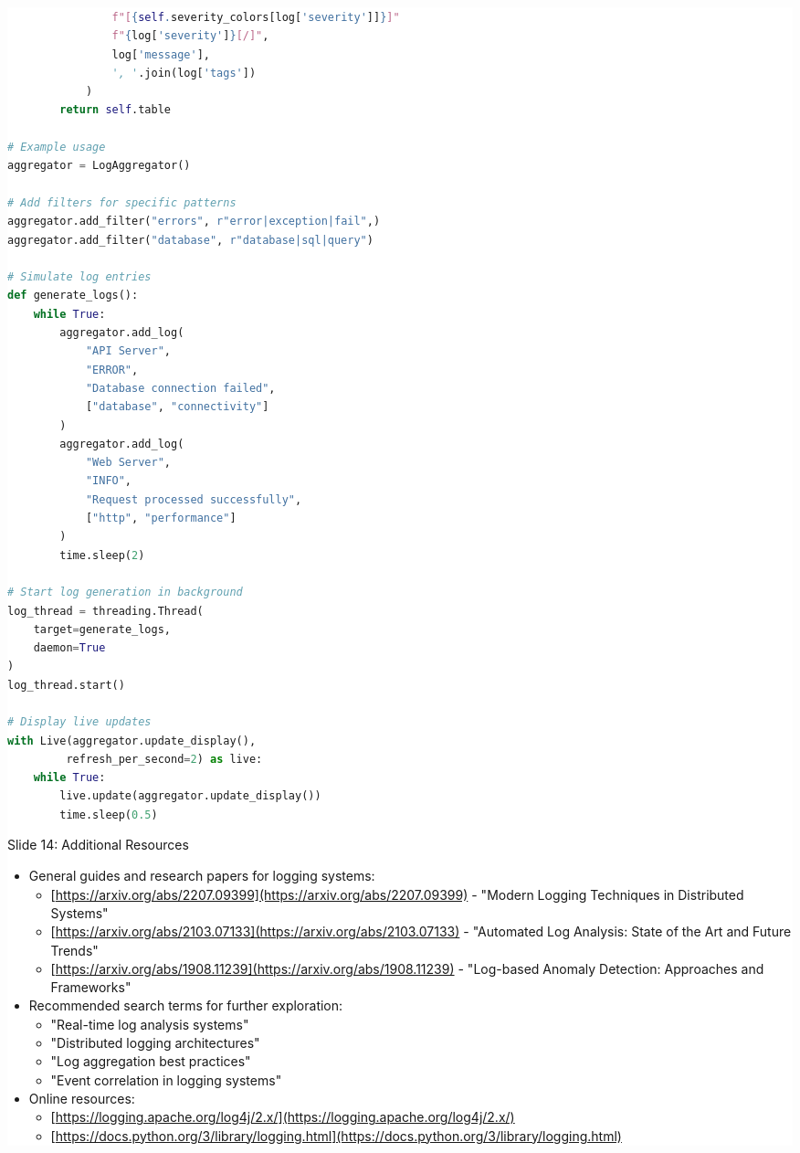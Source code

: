```python
                f"[{self.severity_colors[log['severity']]}]"
                f"{log['severity']}[/]",
                log['message'],
                ', '.join(log['tags'])
            )
        return self.table

# Example usage
aggregator = LogAggregator()

# Add filters for specific patterns
aggregator.add_filter("errors", r"error|exception|fail",)
aggregator.add_filter("database", r"database|sql|query")

# Simulate log entries
def generate_logs():
    while True:
        aggregator.add_log(
            "API Server",
            "ERROR",
            "Database connection failed",
            ["database", "connectivity"]
        )
        aggregator.add_log(
            "Web Server",
            "INFO",
            "Request processed successfully",
            ["http", "performance"]
        )
        time.sleep(2)

# Start log generation in background
log_thread = threading.Thread(
    target=generate_logs, 
    daemon=True
)
log_thread.start()

# Display live updates
with Live(aggregator.update_display(), 
         refresh_per_second=2) as live:
    while True:
        live.update(aggregator.update_display())
        time.sleep(0.5)
```

Slide 14: Additional Resources

*   General guides and research papers for logging systems:
    *   [https://arxiv.org/abs/2207.09399](https://arxiv.org/abs/2207.09399) - "Modern Logging Techniques in Distributed Systems"
    *   [https://arxiv.org/abs/2103.07133](https://arxiv.org/abs/2103.07133) - "Automated Log Analysis: State of the Art and Future Trends"
    *   [https://arxiv.org/abs/1908.11239](https://arxiv.org/abs/1908.11239) - "Log-based Anomaly Detection: Approaches and Frameworks"
*   Recommended search terms for further exploration:
    *   "Real-time log analysis systems"
    *   "Distributed logging architectures"
    *   "Log aggregation best practices"
    *   "Event correlation in logging systems"
*   Online resources:
    *   [https://logging.apache.org/log4j/2.x/](https://logging.apache.org/log4j/2.x/)
    *   [https://docs.python.org/3/library/logging.html](https://docs.python.org/3/library/logging.html)